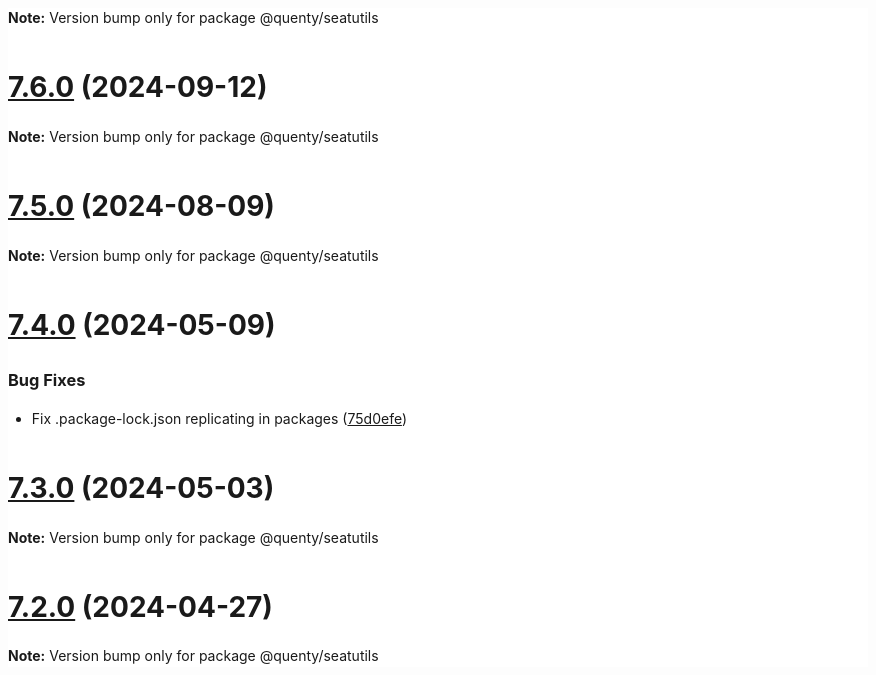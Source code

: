 **Note:** Version bump only for package @quenty/seatutils





# [7.6.0](https://github.com/Quenty/NevermoreEngine/compare/@quenty/seatutils@7.5.0...@quenty/seatutils@7.6.0) (2024-09-12)

**Note:** Version bump only for package @quenty/seatutils





# [7.5.0](https://github.com/Quenty/NevermoreEngine/compare/@quenty/seatutils@7.4.0...@quenty/seatutils@7.5.0) (2024-08-09)

**Note:** Version bump only for package @quenty/seatutils





# [7.4.0](https://github.com/Quenty/NevermoreEngine/compare/@quenty/seatutils@7.3.0...@quenty/seatutils@7.4.0) (2024-05-09)


### Bug Fixes

* Fix .package-lock.json replicating in packages ([75d0efe](https://github.com/Quenty/NevermoreEngine/commit/75d0efeef239f221d93352af71a5b3e930ec23c5))





# [7.3.0](https://github.com/Quenty/NevermoreEngine/compare/@quenty/seatutils@7.2.0...@quenty/seatutils@7.3.0) (2024-05-03)

**Note:** Version bump only for package @quenty/seatutils





# [7.2.0](https://github.com/Quenty/NevermoreEngine/compare/@quenty/seatutils@7.1.0...@quenty/seatutils@7.2.0) (2024-04-27)

**Note:** Version bump only for package @quenty/seatutils


